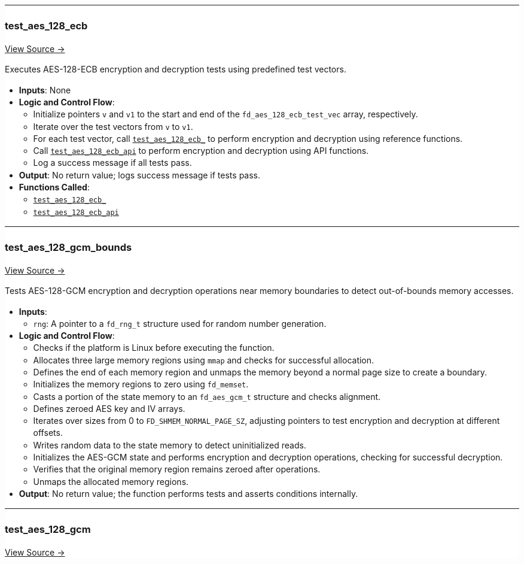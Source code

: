
---
### test\_aes\_128\_ecb
[View Source →](<../../../../../src/ballet/aes/test_aes.c#L228>)

Executes AES-128-ECB encryption and decryption tests using predefined test vectors.
- **Inputs**: None
- **Logic and Control Flow**:
    - Initialize pointers `v` and `v1` to the start and end of the `fd_aes_128_ecb_test_vec` array, respectively.
    - Iterate over the test vectors from `v` to `v1`.
    - For each test vector, call [`test_aes_128_ecb_`](<#test_aes_128_ecb_>) to perform encryption and decryption using reference functions.
    - Call [`test_aes_128_ecb_api`](<#test_aes_128_ecb_api>) to perform encryption and decryption using API functions.
    - Log a success message if all tests pass.
- **Output**: No return value; logs success message if tests pass.
- **Functions Called**:
    - [`test_aes_128_ecb_`](<#test_aes_128_ecb_>)
    - [`test_aes_128_ecb_api`](<#test_aes_128_ecb_api>)


---
### test\_aes\_128\_gcm\_bounds
[View Source →](<../../../../../src/ballet/aes/test_aes.c#L243>)

Tests AES-128-GCM encryption and decryption operations near memory boundaries to detect out-of-bounds memory accesses.
- **Inputs**:
    - ``rng``: A pointer to a `fd_rng_t` structure used for random number generation.
- **Logic and Control Flow**:
    - Checks if the platform is Linux before executing the function.
    - Allocates three large memory regions using `mmap` and checks for successful allocation.
    - Defines the end of each memory region and unmaps the memory beyond a normal page size to create a boundary.
    - Initializes the memory regions to zero using `fd_memset`.
    - Casts a portion of the state memory to an `fd_aes_gcm_t` structure and checks alignment.
    - Defines zeroed AES key and IV arrays.
    - Iterates over sizes from 0 to `FD_SHMEM_NORMAL_PAGE_SZ`, adjusting pointers to test encryption and decryption at different offsets.
    - Writes random data to the state memory to detect uninitialized reads.
    - Initializes the AES-GCM state and performs encryption and decryption operations, checking for successful decryption.
    - Verifies that the original memory region remains zeroed after operations.
    - Unmaps the allocated memory regions.
- **Output**: No return value; the function performs tests and asserts conditions internally.


---
### test\_aes\_128\_gcm
[View Source →](<../../../../../src/ballet/aes/test_aes.c#L305>)
